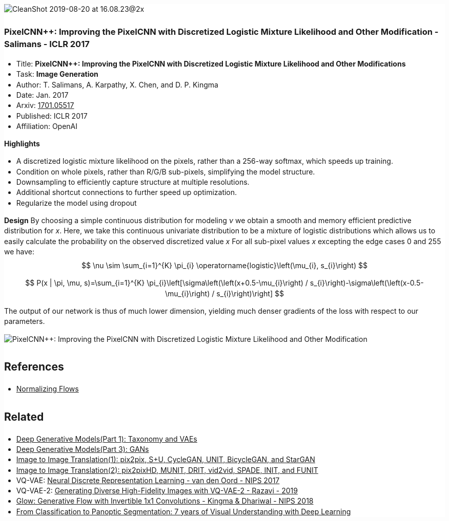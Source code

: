 ![CleanShot 2019-08-20 at 16.08.23@2x](https://i.imgur.com/uCOWLbN.jpg)


### PixelCNN++: Improving the PixelCNN with Discretized Logistic Mixture Likelihood and Other Modification - Salimans - ICLR 2017 

- Title: **PixelCNN++: Improving the PixelCNN with Discretized Logistic Mixture Likelihood and Other Modifications**
- Task: **Image Generation**
- Author: T. Salimans, A. Karpathy, X. Chen, and D. P. Kingma
- Date:  Jan. 2017
- Arxiv: [1701.05517](https://arxiv.org/abs/1701.05517)
- Published: ICLR 2017
- Affiliation: OpenAI

**Highlights**
- A discretized logistic mixture likelihood on the pixels, rather than a 256-way softmax, which speeds up training.
- Condition on whole pixels, rather than R/G/B sub-pixels, simplifying the model structure. 
- Downsampling to efficiently capture structure at multiple resolutions. 
- Additional shortcut connections to further speed up optimization.
- Regularize the model using dropout

**Design**
By choosing a simple continuous distribution for modeling $ν$ we obtain a smooth and memory efficient predictive distribution for $x$. Here, we take this continuous univariate distribution to be a mixture of logistic distributions which allows us to easily calculate the probability on the observed discretized value $x$ For all sub-pixel values $x$ excepting the edge cases 0 and 255 we have:
$$
\nu \sim \sum_{i=1}^{K} \pi_{i} \operatorname{logistic}\left(\mu_{i}, s_{i}\right)
$$

$$
P(x | \pi, \mu, s)=\sum_{i=1}^{K} \pi_{i}\left[\sigma\left(\left(x+0.5-\mu_{i}\right) / s_{i}\right)-\sigma\left(\left(x-0.5-\mu_{i}\right) / s_{i}\right)\right]
$$

The output of our network is thus of much lower dimension, yielding much denser gradients of the loss with respect to our parameters.

![PixelCNN++: Improving the PixelCNN with Discretized Logistic Mixture Likelihood and Other Modification](https://i.imgur.com/MN4a9m1.png)

## References

- [Normalizing Flows](http://akosiorek.github.io/ml/2018/04/03/norm_flows.html)

## Related
- [Deep Generative Models(Part 1): Taxonomy and VAEs](https://arxivnote.ddlee.cn/Deep-Generative-Models-Taxonomy-VAE.html)
- [Deep Generative Models(Part 3): GANs](https://arxivnote.ddlee.cn/Deep-Generative-Models-GAN-WGAN-SAGAN-StyleGAN-BigGAN.html)
- [Image to Image Translation(1): pix2pix, S+U, CycleGAN, UNIT, BicycleGAN, and StarGAN](https://arxivnote.ddlee.cn/Image-to-image-Translation-pix2pix-CycleGAN-UNIT-BicycleGAN-StarGAN.html)
- [Image to Image Translation(2): pix2pixHD, MUNIT, DRIT, vid2vid, SPADE, INIT, and FUNIT](https://arxivnote.ddlee.cn/Image-to-image-Translation-pix2pixHD-MUNIT-DRIT-vid2vid-SPADE-INIT-FUNIT.html)
- VQ-VAE: [Neural Discrete Representation Learning - van den Oord - NIPS 2017](https://arxivnote.ddlee.cn/Neural-Discrete-Representation-Learning.html)
- VQ-VAE-2: [ Generating Diverse High-Fidelity Images with VQ-VAE-2 - Razavi - 2019](https://arxivnote.ddlee.cn/Generating-Diverse-High-Fidelity-Images-with-VQ-VAE-2.html)
- [Glow: Generative Flow with Invertible 1x1 Convolutions - Kingma & Dhariwal - NIPS 2018](https://arxivnote.ddlee.cn/Glow-Generative-Flow-with-Invertible-1x1-Convolutions-Kingma-Dhariwal-NIPS.html)
- [From Classification to Panoptic Segmentation: 7 years of Visual Understanding with Deep Learning](https://arxivnote.ddlee.cn/Classification-to-Panoptic-Segmentation-visual-understanding-CVPR.html)